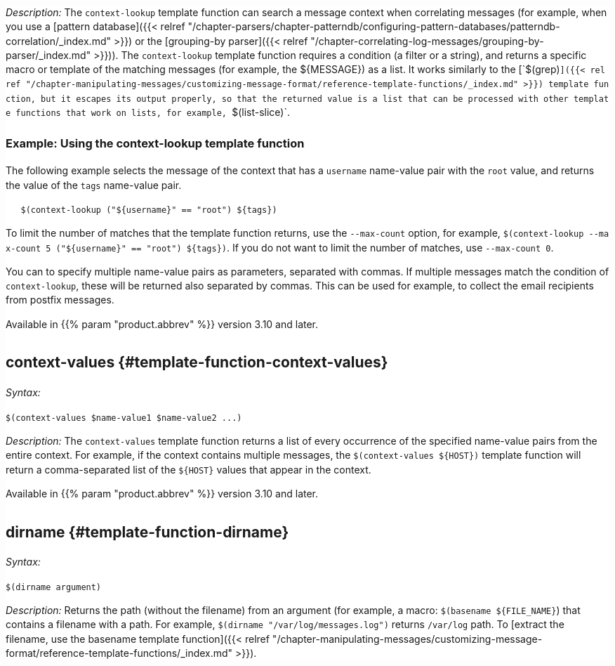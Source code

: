 *Description:* The `context-lookup` template function can search a message context when correlating messages (for example, when you use a [pattern database]({{< relref "/chapter-parsers/chapter-patterndb/configuring-pattern-databases/patterndb-correlation/_index.md" >}}) or the [grouping-by parser]({{< relref "/chapter-correlating-log-messages/grouping-by-parser/_index.md" >}})). The `context-lookup` template function requires a condition (a filter or a string), and returns a specific macro or template of the matching messages (for example, the ${MESSAGE}) as a list. It works similarly to the [`$(grep)`]({{< relref "/chapter-manipulating-messages/customizing-message-format/reference-template-functions/_index.md" >}}) template function, but it escapes its output properly, so that the returned value is a list that can be processed with other template functions that work on lists, for example, `$(list-slice)`.


### Example: Using the context-lookup template function

The following example selects the message of the context that has a `username` name-value pair with the `root` value, and returns the value of the `tags` name-value pair.

```shell
   $(context-lookup ("${username}" == "root") ${tags})
```


To limit the number of matches that the template function returns, use the `--max-count` option, for example, `$(context-lookup --max-count 5 ("${username}" == "root") ${tags})`. If you do not want to limit the number of matches, use `--max-count 0`.

You can to specify multiple name-value pairs as parameters, separated with commas. If multiple messages match the condition of `context-lookup`, these will be returned also separated by commas. This can be used for example, to collect the email recipients from postfix messages.

Available in {{% param "product.abbrev" %}} version 3.10 and later.



## context-values {#template-function-context-values}

*Syntax:*

    $(context-values $name-value1 $name-value2 ...)

*Description:* The `context-values` template function returns a list of every occurrence of the specified name-value pairs from the entire context. For example, if the context contains multiple messages, the `$(context-values ${HOST})` template function will return a comma-separated list of the `${HOST}` values that appear in the context.

Available in {{% param "product.abbrev" %}} version 3.10 and later.



## dirname {#template-function-dirname}

*Syntax:*

    $(dirname argument)

*Description:* Returns the path (without the filename) from an argument (for example, a macro: `$(basename ${FILE_NAME}`) that contains a filename with a path. For example, `$(dirname "/var/log/messages.log")` returns `/var/log` path. To [extract the filename, use the basename template function]({{< relref "/chapter-manipulating-messages/customizing-message-format/reference-template-functions/_index.md" >}}).
